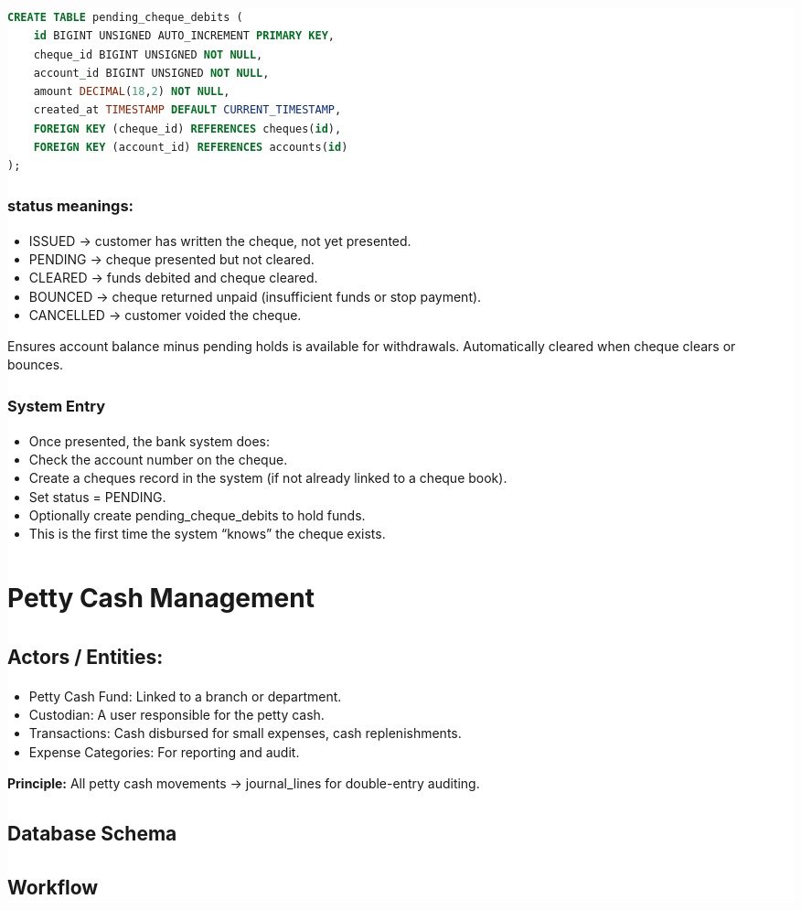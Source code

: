 ```sql
CREATE TABLE pending_cheque_debits (
    id BIGINT UNSIGNED AUTO_INCREMENT PRIMARY KEY,
    cheque_id BIGINT UNSIGNED NOT NULL,
    account_id BIGINT UNSIGNED NOT NULL,
    amount DECIMAL(18,2) NOT NULL,
    created_at TIMESTAMP DEFAULT CURRENT_TIMESTAMP,
    FOREIGN KEY (cheque_id) REFERENCES cheques(id),
    FOREIGN KEY (account_id) REFERENCES accounts(id)
);

```

### status meanings:

- ISSUED → customer has written the cheque, not yet presented.
- PENDING → cheque presented but not cleared.
- CLEARED → funds debited and cheque cleared.
- BOUNCED → cheque returned unpaid (insufficient funds or stop payment).
- CANCELLED → customer voided the cheque.

Ensures account balance minus pending holds is available for withdrawals.
Automatically cleared when cheque clears or bounces.

### System Entry

- Once presented, the bank system does:
- Check the account number on the cheque.
- Create a cheques record in the system (if not already linked to a cheque book).
- Set status = PENDING.
- Optionally create pending_cheque_debits to hold funds.
- This is the first time the system “knows” the cheque exists.

# Petty Cash Management

## Actors / Entities:

- Petty Cash Fund: Linked to a branch or department.
- Custodian: A user responsible for the petty cash.
- Transactions: Cash disbursed for small expenses, cash replenishments.
- Expense Categories: For reporting and audit.

**Principle:** All petty cash movements → journal_lines for double-entry auditing.

## Database Schema

```sql

```

## Workflow
